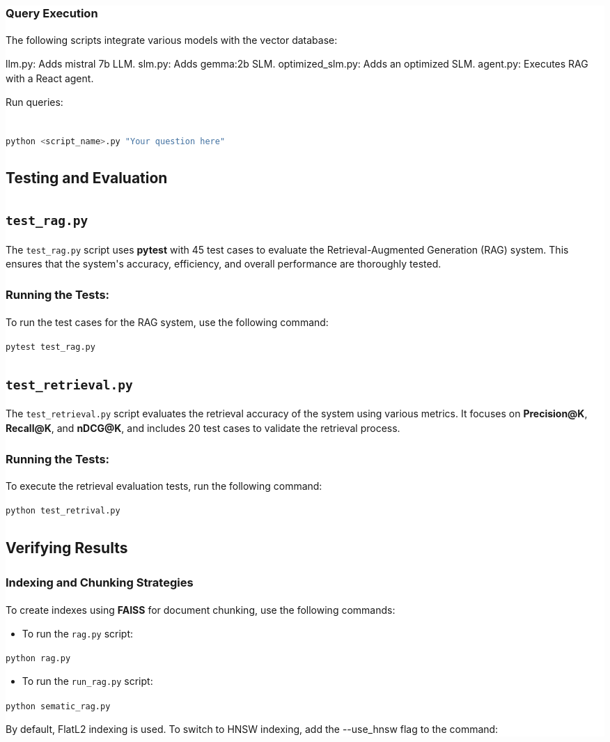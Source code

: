 ### Query Execution
The following scripts integrate various models with the vector database:

llm.py: Adds mistral 7b LLM.
slm.py: Adds gemma:2b SLM.
optimized_slm.py: Adds an optimized SLM.
agent.py: Executes RAG with a React agent.

Run queries:

```python

python <script_name>.py "Your question here"
```
## Testing and Evaluation

## `test_rag.py` 
The `test_rag.py` script uses **pytest** with 45 test cases to evaluate the Retrieval-Augmented Generation (RAG) system. This ensures that the system's accuracy, efficiency, and overall performance are thoroughly tested.

### Running the Tests:
To run the test cases for the RAG system, use the following command:
```python
pytest test_rag.py
```
## `test_retrieval.py`
The `test_retrieval.py` script evaluates the retrieval accuracy of the system using various metrics. It focuses on **Precision@K**, **Recall@K**, and **nDCG@K**, and includes 20 test cases to validate the retrieval process.

### Running the Tests:
To execute the retrieval evaluation tests, run the following command:

```python
python test_retrival.py
```
## Verifying Results

### Indexing and Chunking Strategies
To create indexes using **FAISS** for document chunking, use the following commands:

- To run the `rag.py` script:

```python
python rag.py
```
- To run the `run_rag.py` script:
```python
python sematic_rag.py

```
By default, FlatL2 indexing is used. To switch to HNSW indexing, add the --use_hnsw flag to the command:
